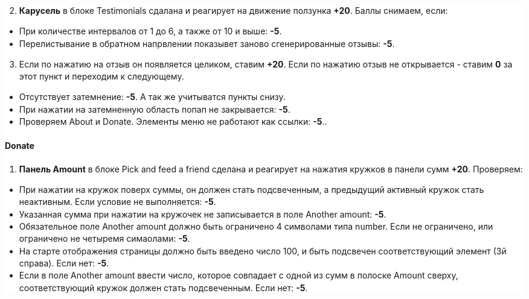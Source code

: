 2. **Карусель** в блоке Testimonials сдалана и реагирует на движение ползунка **+20**. Баллы снимаем, если:

- При количестве интервалов от 1 до 6, а также от 10 и выше: **-5**.
- Перелистывание в обратном напрвлении показывет заново сгенерированные отзывы: **-5**.

3. Если по нажатию на отзыв он появляется целиком, ставим **+20**. Если по нажатию отзыв не открывается - ставим **0** за этот пункт и переходим к следующему.

- Отсутствует затемнение: **-5**. А так же учитыватся пункты снизу.
- При нажатии на затемненную область попап не закрывается: **-5**.
- Проверяем About и Donate. Элементы меню не работают как ссылки: **-5**..

#### Donate

1. **Панель Amount** в блоке Pick and feed a friend сделана и реагирует на нажатия кружков в панели сумм **+20**. Проверяем:

- При нажатии на кружок поверх суммы, он должен стать подсвеченным, а предыдущий активный кружок стать неактивным. Если условие не выполняется: **-5**.
- Указанная сумма при нажатии на кружочек не записывается в поле Another amount: **-5**.
- Обязательное поле Another amount должно быть ограничено 4 символами типа number. Если не ограничено, или ограничено не четыремя симаолами: **-5**.
- На старте отображения страницы должно быть введено число 100, и быть подсвечен соответствующий элемент (3й справа). Если нет: **-5**.
- Если в поле Another amount ввести число, которое совпадает с одной из сумм в полоске Amount сверху, соответствующий кружок должен стать подсвеченным. Если нет: **-5**.
